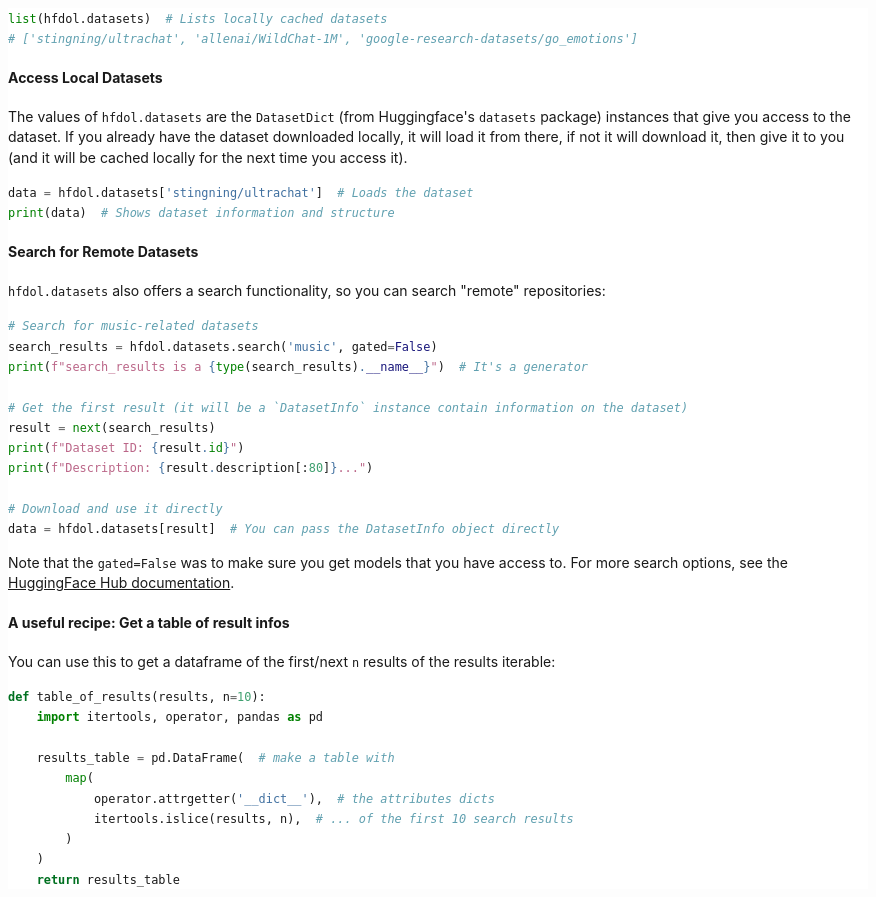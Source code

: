 ```python
list(hfdol.datasets)  # Lists locally cached datasets
# ['stingning/ultrachat', 'allenai/WildChat-1M', 'google-research-datasets/go_emotions']
```

#### Access Local Datasets

The values of `hfdol.datasets` are the `DatasetDict` 
(from Huggingface's `datasets` package) instances that give you access to the dataset.
If you already have the dataset downloaded locally, it will load it from there, 
if not it will download it, then give it to you (and it will be cached locally 
for the next time you access it). 

```python
data = hfdol.datasets['stingning/ultrachat']  # Loads the dataset
print(data)  # Shows dataset information and structure
```

#### Search for Remote Datasets

`hfdol.datasets` also offers a search functionality, so you can search "remote" 
repositories:

```python
# Search for music-related datasets
search_results = hfdol.datasets.search('music', gated=False)
print(f"search_results is a {type(search_results).__name__}")  # It's a generator

# Get the first result (it will be a `DatasetInfo` instance contain information on the dataset)
result = next(search_results)
print(f"Dataset ID: {result.id}")
print(f"Description: {result.description[:80]}...")

# Download and use it directly
data = hfdol.datasets[result]  # You can pass the DatasetInfo object directly
```

Note that the `gated=False` was to make sure you get models that you have access to. 
For more search options, see the [HuggingFace Hub documentation](https://huggingface.co/docs/huggingface_hub/package_reference/hf_api#huggingface_hub.HfApi.list_datasets).

#### A useful recipe: Get a table of result infos

You can use this to get a dataframe of the first/next `n` results of the results iterable:

```py
def table_of_results(results, n=10):
    import itertools, operator, pandas as pd

    results_table = pd.DataFrame(  # make a table with
        map(
            operator.attrgetter('__dict__'),  # the attributes dicts
            itertools.islice(results, n),  # ... of the first 10 search results
        )
    )
    return results_table
```
